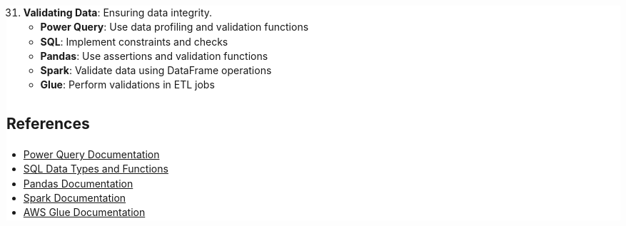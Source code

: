31. **Validating Data**: Ensuring data integrity.
    - **Power Query**: Use data profiling and validation functions
    - **SQL**: Implement constraints and checks
    - **Pandas**: Use assertions and validation functions
    - **Spark**: Validate data using DataFrame operations
    - **Glue**: Perform validations in ETL jobs

## References

- [Power Query Documentation](https://docs.microsoft.com/en-us/power-query/)
- [SQL Data Types and Functions](https://www.w3schools.com/sql/sql_datatypes.asp)
- [Pandas Documentation](https://pandas.pydata.org/pandas-docs/stable/)
- [Spark Documentation](https://spark.apache.org/docs/latest/)
- [AWS Glue Documentation](https://docs.aws.amazon.com/glue/latest/dg/what-is-glue.html)
